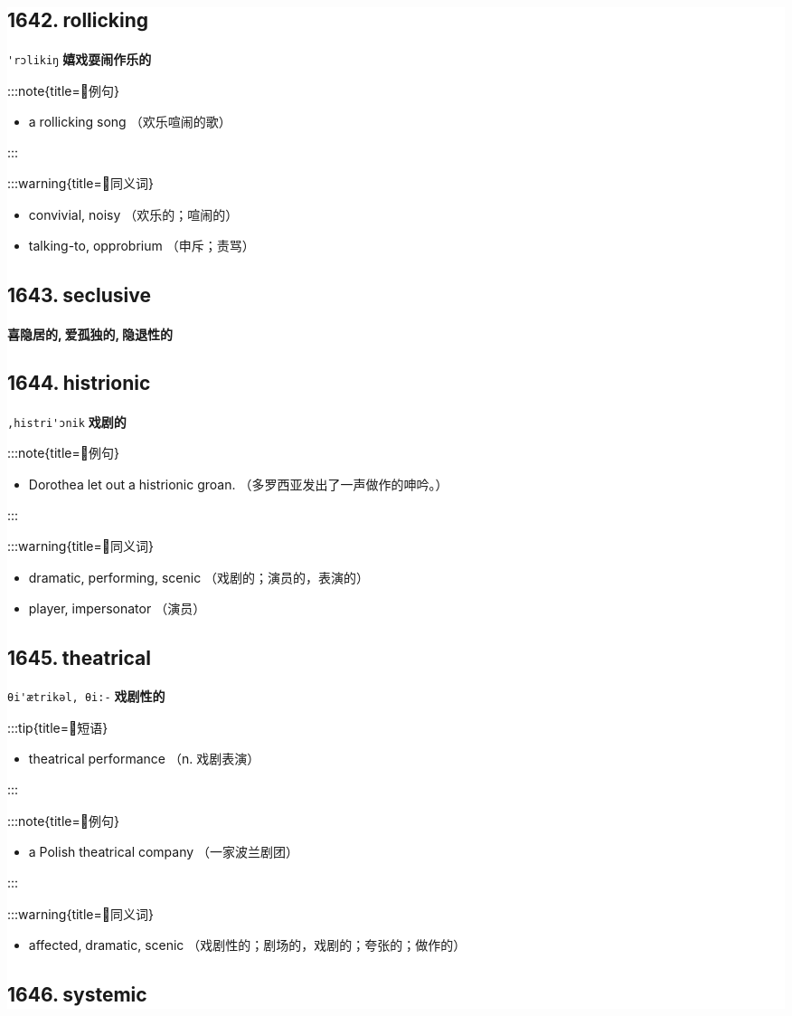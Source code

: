 
## 1642. rollicking

`'rɔlikiŋ`  **嬉戏耍闹作乐的**

:::note{title=🎤例句}

- a rollicking song （欢乐喧闹的歌）

:::

:::warning{title=🤔同义词}

- convivial, noisy （欢乐的；喧闹的）

- talking-to, opprobrium （申斥；责骂）


## 1643. seclusive

**喜隐居的, 爱孤独的, 隐退性的**

## 1644. histrionic

`,histri'ɔnik`  **戏剧的**

:::note{title=🎤例句}

- Dorothea let out a histrionic groan. （多罗西亚发出了一声做作的呻吟。）

:::

:::warning{title=🤔同义词}

- dramatic, performing, scenic （戏剧的；演员的，表演的）

- player, impersonator （演员）


## 1645. theatrical

`θi'ætrikəl, θi:-`  **戏剧性的**

:::tip{title=🤩短语}

- theatrical performance （n. 戏剧表演）

:::

:::note{title=🎤例句}

- a Polish theatrical company （一家波兰剧团）

:::

:::warning{title=🤔同义词}

- affected, dramatic, scenic （戏剧性的；剧场的，戏剧的；夸张的；做作的）


## 1646. systemic
